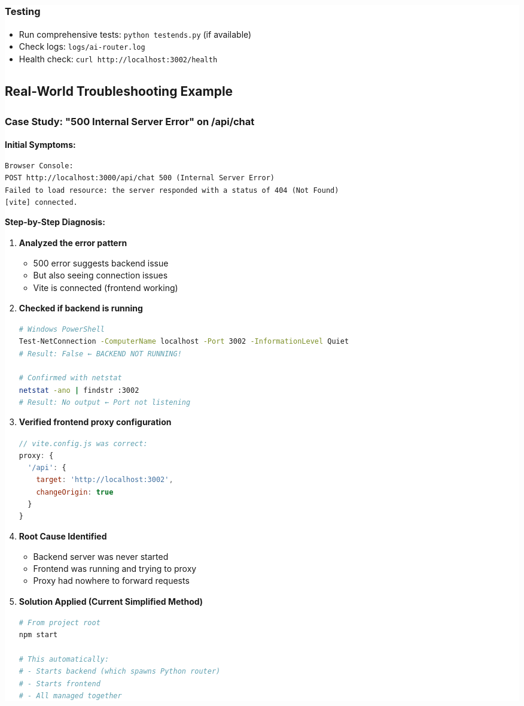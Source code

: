 ### Testing

- Run comprehensive tests: `python testends.py` (if available)
- Check logs: `logs/ai-router.log`
- Health check: `curl http://localhost:3002/health`

## Real-World Troubleshooting Example

### Case Study: "500 Internal Server Error" on /api/chat

**Initial Symptoms:**
```
Browser Console:
POST http://localhost:3000/api/chat 500 (Internal Server Error)
Failed to load resource: the server responded with a status of 404 (Not Found)
[vite] connected.
```

**Step-by-Step Diagnosis:**

1. **Analyzed the error pattern**
   - 500 error suggests backend issue
   - But also seeing connection issues
   - Vite is connected (frontend working)

2. **Checked if backend is running**
   ```bash
   # Windows PowerShell
   Test-NetConnection -ComputerName localhost -Port 3002 -InformationLevel Quiet
   # Result: False ← BACKEND NOT RUNNING!

   # Confirmed with netstat
   netstat -ano | findstr :3002
   # Result: No output ← Port not listening
   ```

3. **Verified frontend proxy configuration**
   ```javascript
   // vite.config.js was correct:
   proxy: {
     '/api': {
       target: 'http://localhost:3002',
       changeOrigin: true
     }
   }
   ```

4. **Root Cause Identified**
   - Backend server was never started
   - Frontend was running and trying to proxy
   - Proxy had nowhere to forward requests

5. **Solution Applied (Current Simplified Method)**
   ```bash
   # From project root
   npm start

   # This automatically:
   # - Starts backend (which spawns Python router)
   # - Starts frontend
   # - All managed together
   ```
